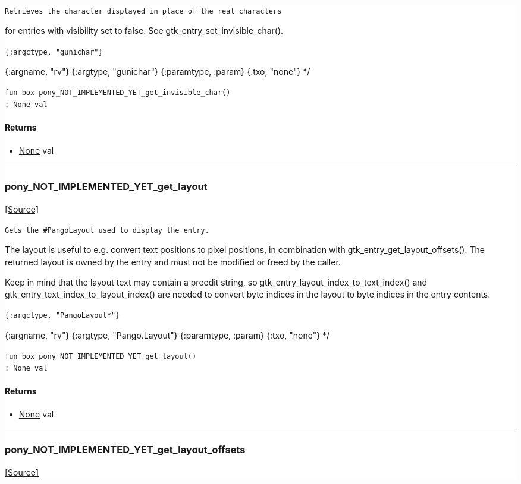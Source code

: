     Retrieves the character displayed in place of the real characters
for entries with visibility set to false. See gtk_entry_set_invisible_char().

    {:argctype, "gunichar"}
{:argname, "rv"}
{:argtype, "gunichar"}
{:paramtype, :param}
{:txo, "none"}
*/


```pony
fun box pony_NOT_IMPLEMENTED_YET_get_invisible_char()
: None val
```

#### Returns

* [None](builtin-None.md) val

---

### pony_NOT_IMPLEMENTED_YET_get_layout
<span class="source-link">[[Source]](src/gtk3/GtkEntry.md#L370)</span>


    Gets the #PangoLayout used to display the entry.
The layout is useful to e.g. convert text positions to
pixel positions, in combination with gtk_entry_get_layout_offsets().
The returned layout is owned by the entry and must not be
modified or freed by the caller.

Keep in mind that the layout text may contain a preedit string, so
gtk_entry_layout_index_to_text_index() and
gtk_entry_text_index_to_layout_index() are needed to convert byte
indices in the layout to byte indices in the entry contents.

    {:argctype, "PangoLayout*"}
{:argname, "rv"}
{:argtype, "Pango.Layout"}
{:paramtype, :param}
{:txo, "none"}
*/


```pony
fun box pony_NOT_IMPLEMENTED_YET_get_layout()
: None val
```

#### Returns

* [None](builtin-None.md) val

---

### pony_NOT_IMPLEMENTED_YET_get_layout_offsets
<span class="source-link">[[Source]](src/gtk3/GtkEntry.md#L391)</span>
